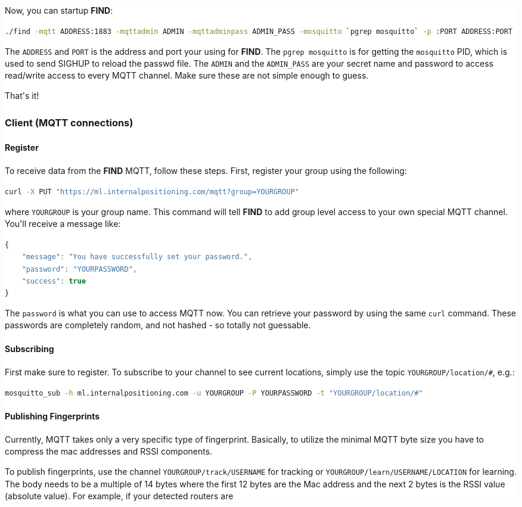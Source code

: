 Now, you can startup **FIND**:

```bash
./find -mqtt ADDRESS:1883 -mqttadmin ADMIN -mqttadminpass ADMIN_PASS -mosquitto `pgrep mosquitto` -p :PORT ADDRESS:PORT
```

The `ADDRESS` and `PORT` is the address and port your using for **FIND**. The `pgrep mosquitto` is for getting the `mosquitto` PID, which is used to send SIGHUP to reload the passwd file. The `ADMIN` and the `ADMIN_PASS` are your secret name and password to access read/write access to every MQTT channel. Make sure these are not simple enough to guess.

That's it!

### Client (MQTT connections)

#### Register
To receive data from the **FIND** MQTT, follow these steps. First, register your group using the following:

```bash
curl -X PUT "https://ml.internalpositioning.com/mqtt?group=YOURGROUP"
```

where `YOURGROUP` is your group name. This command will tell **FIND** to add group level access to your own special MQTT channel. You'll receive a message like:

```javascript
{
    "message": "You have successfully set your password.",
    "password": "YOURPASSWORD",
    "success": true
}
```

The `password` is what you can use to access MQTT now. You can retrieve your password by using the same `curl` command. These passwords are completely random, and not hashed - so totally not guessable.

#### Subscribing

First make sure to register. To subscribe to your channel to see current locations, simply use the topic `YOURGROUP/location/#`, e.g.:

```bash
mosquitto_sub -h ml.internalpositioning.com -u YOURGROUP -P YOURPASSWORD -t "YOURGROUP/location/#"
```

#### Publishing Fingerprints

Currently, MQTT takes only a very specific type of fingerprint. Basically, to utilize the minimal MQTT byte size you have to compress the mac addresses and RSSI components.

To publish fingerprints, use the channel `YOURGROUP/track/USERNAME` for tracking or `YOURGROUP/learn/USERNAME/LOCATION` for learning. The body needs to be a multiple of 14 bytes where the first 12 bytes are the Mac address and the next 2 bytes is the RSSI value (absolute value). For example, if your detected routers are
